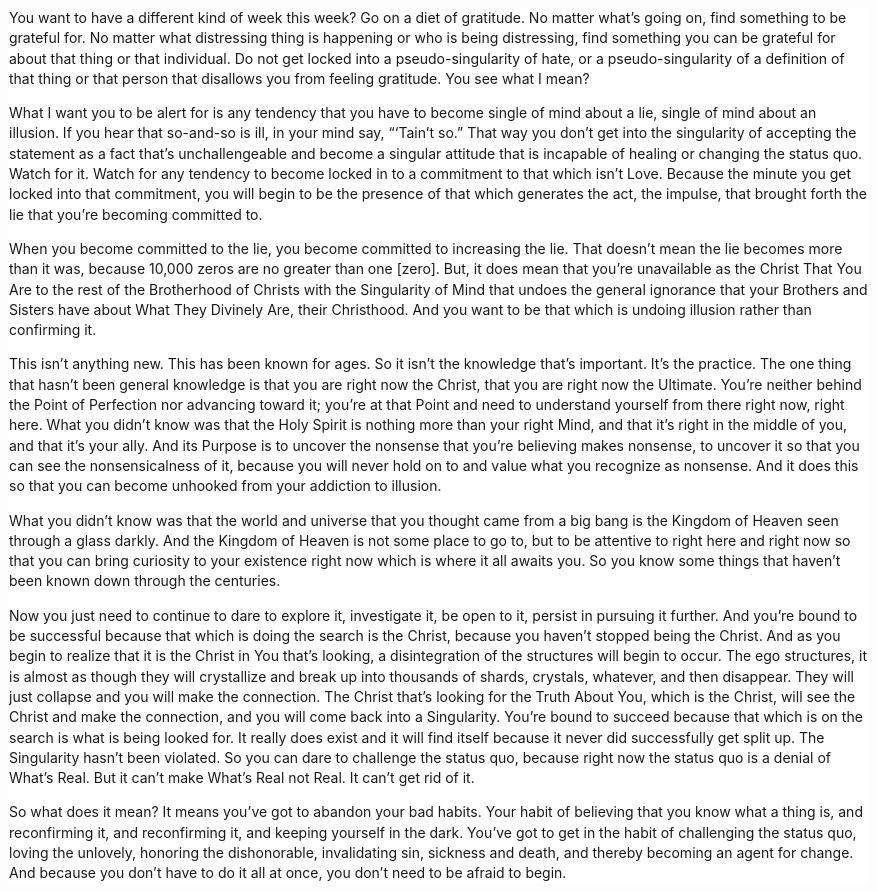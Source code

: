You want to have a different kind of week this week? Go on a diet of gratitude. No matter what’s going on, find something to be grateful for. No matter what distressing thing is happening or who is being distressing, find something you can be grateful for about that thing or that individual. Do not get locked into a pseudo-singularity of hate, or a pseudo-singularity of a definition of that thing or that person that disallows you from feeling gratitude. You see what I mean?

What I want you to be alert for is any tendency that you have to become single of mind about a lie, single of mind about an illusion. If you hear that so-and-so is ill, in your mind say, “‘Tain’t so.” That way you don’t get into the singularity of accepting the statement as a fact that’s unchallengeable and become a singular attitude that is incapable of healing or changing the status quo. Watch for it. Watch for any tendency to become locked in to a commitment to that which isn’t Love. Because the minute you get locked into that commitment, you will begin to be the presence of that which generates the act, the impulse, that brought forth the lie that you’re becoming committed to.

When you become committed to the lie, you become committed to increasing the lie. That doesn’t mean the lie becomes more than it was, because 10,000 zeros are no greater than one [zero]. But, it does mean that you’re unavailable as the Christ That You Are to the rest of the Brotherhood of Christs with the Singularity of Mind that undoes the general ignorance that your Brothers and Sisters have about What They Divinely Are, their Christhood. And you want to be that which is undoing illusion rather than confirming it.

This isn’t anything new. This has been known for ages. So it isn’t the knowledge that’s important. It’s the practice. The one thing that hasn’t been general knowledge is that you are right now the Christ, that you are right now the Ultimate. You’re neither behind the Point of Perfection nor advancing toward it; you’re at that Point and need to understand yourself from there right now, right here. What you didn’t know was that the Holy Spirit is nothing more than your right Mind, and that it’s right in the middle of you, and that it’s your ally. And its Purpose is to uncover the nonsense that you’re believing makes nonsense, to uncover it so that you can see the nonsensicalness of it, because you will never hold on to and value what you recognize as nonsense. And it does this so that you can become unhooked from your addiction to illusion.

What you didn’t know was that the world and universe that you thought came from a big bang is the Kingdom of Heaven seen through a glass darkly. And the Kingdom of Heaven is not some place to go to, but to be attentive to right here and right now so that you can bring curiosity to your existence right now which is where it all awaits you. So you know some things that haven’t been known down through the centuries.

Now you just need to continue to dare to explore it, investigate it, be open to it, persist in pursuing it further. And you’re bound to be successful because that which is doing the search is the Christ, because you haven’t stopped being the Christ. And as you begin to realize that it is the Christ in You that’s looking, a disintegration of the structures will begin to occur. The ego structures, it is almost as though they will crystallize and break up into thousands of shards, crystals, whatever, and then disappear. They will just collapse and you will make the connection. The Christ that’s looking for the Truth About You, which is the Christ, will see the Christ and make the connection, and you will come back into a Singularity. You’re bound to succeed because that which is on the search is what is being looked for. It really does exist and it will find itself because it never did successfully get split up. The Singularity hasn’t been violated. So you can dare to challenge the status quo, because right now the status quo is a denial of What’s Real. But it can’t make What’s Real not Real. It can’t get rid of it.

So what does it mean? It means you’ve got to abandon your bad habits. Your habit of believing that you know what a thing is, and reconfirming it, and reconfirming it, and keeping yourself in the dark. You’ve got to get in the habit of challenging the status quo, loving the unlovely, honoring the dishonorable, invalidating sin, sickness and death, and thereby becoming an agent for change. And because you don’t have to do it all at once, you don’t need to be afraid to begin.
